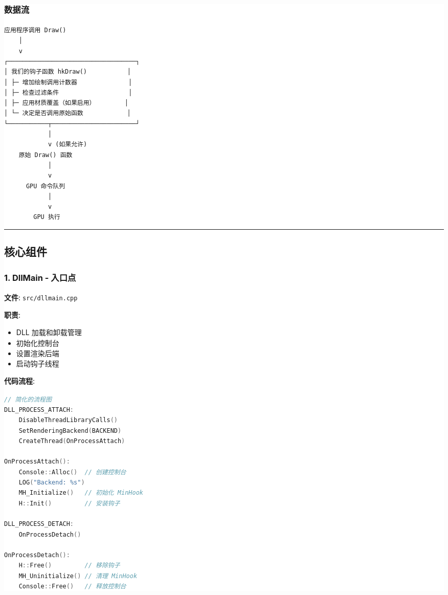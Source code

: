 ### 数据流

```
应用程序调用 Draw() 
    │
    v
┌───────────────────────────────────┐
│ 我们的钩子函数 hkDraw()           │
│ ├─ 增加绘制调用计数器              │
│ ├─ 检查过滤条件                   │
│ ├─ 应用材质覆盖（如果启用）        │
│ └─ 决定是否调用原始函数            │
└───────────┬───────────────────────┘
            │
            v (如果允许)
    原始 Draw() 函数
            │
            v
      GPU 命令队列
            │
            v
        GPU 执行
```

---

## 核心组件

### 1. DllMain - 入口点

**文件**: `src/dllmain.cpp`

**职责**:
- DLL 加载和卸载管理
- 初始化控制台
- 设置渲染后端
- 启动钩子线程

**代码流程**:

```cpp
// 简化的流程图
DLL_PROCESS_ATTACH:
    DisableThreadLibraryCalls()
    SetRenderingBackend(BACKEND)
    CreateThread(OnProcessAttach)
    
OnProcessAttach():
    Console::Alloc()  // 创建控制台
    LOG("Backend: %s")
    MH_Initialize()   // 初始化 MinHook
    H::Init()         // 安装钩子
    
DLL_PROCESS_DETACH:
    OnProcessDetach()
    
OnProcessDetach():
    H::Free()         // 移除钩子
    MH_Uninitialize() // 清理 MinHook
    Console::Free()   // 释放控制台
```
